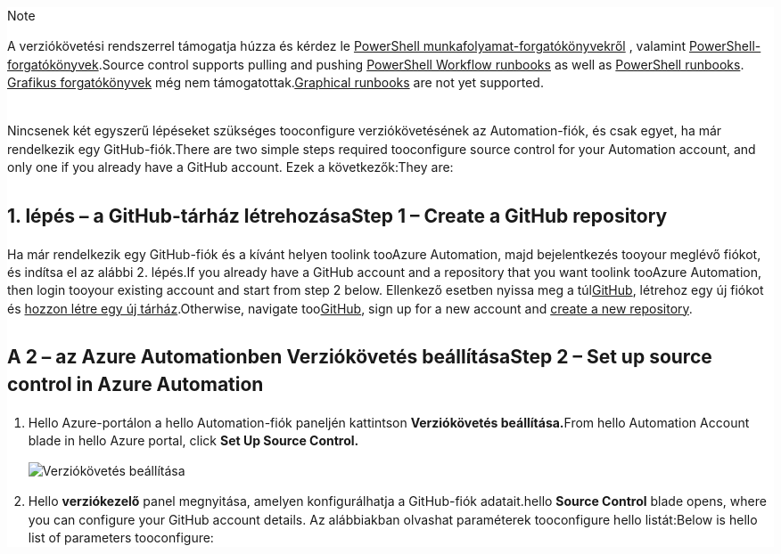 > [!NOTE]
> <span data-ttu-id="8c46e-110">A verziókövetési rendszerrel támogatja húzza és kérdez le [PowerShell munkafolyamat-forgatókönyvekről](automation-runbook-types.md#powershell-workflow-runbooks) , valamint [PowerShell-forgatókönyvek](automation-runbook-types.md#powershell-runbooks).</span><span class="sxs-lookup"><span data-stu-id="8c46e-110">Source control supports pulling and pushing [PowerShell Workflow runbooks](automation-runbook-types.md#powershell-workflow-runbooks) as well as [PowerShell runbooks](automation-runbook-types.md#powershell-runbooks).</span></span> <span data-ttu-id="8c46e-111">[Grafikus forgatókönyvek](automation-runbook-types.md#graphical-runbooks) még nem támogatottak.</span><span class="sxs-lookup"><span data-stu-id="8c46e-111">[Graphical runbooks](automation-runbook-types.md#graphical-runbooks) are not yet supported.</span></span><br><br>
> 
> 

<span data-ttu-id="8c46e-112">Nincsenek két egyszerű lépéseket szükséges tooconfigure verziókövetésének az Automation-fiók, és csak egyet, ha már rendelkezik egy GitHub-fiók.</span><span class="sxs-lookup"><span data-stu-id="8c46e-112">There are two simple steps required tooconfigure source control for your Automation account, and only one if you already have a GitHub account.</span></span> <span data-ttu-id="8c46e-113">Ezek a következők:</span><span class="sxs-lookup"><span data-stu-id="8c46e-113">They are:</span></span>

## <a name="step-1--create-a-github-repository"></a><span data-ttu-id="8c46e-114">1. lépés – a GitHub-tárház létrehozása</span><span class="sxs-lookup"><span data-stu-id="8c46e-114">Step 1 – Create a GitHub repository</span></span>
<span data-ttu-id="8c46e-115">Ha már rendelkezik egy GitHub-fiók és a kívánt helyen toolink tooAzure Automation, majd bejelentkezés tooyour meglévő fiókot, és indítsa el az alábbi 2. lépés.</span><span class="sxs-lookup"><span data-stu-id="8c46e-115">If you already have a GitHub account and a repository that you want toolink tooAzure Automation, then login tooyour existing account and start from step 2 below.</span></span> <span data-ttu-id="8c46e-116">Ellenkező esetben nyissa meg a túl[GitHub](https://github.com/), létrehoz egy új fiókot és [hozzon létre egy új tárház](https://help.github.com/articles/create-a-repo/).</span><span class="sxs-lookup"><span data-stu-id="8c46e-116">Otherwise, navigate too[GitHub](https://github.com/), sign up for a new account and [create a new repository](https://help.github.com/articles/create-a-repo/).</span></span>

## <a name="step-2--set-up-source-control-in-azure-automation"></a><span data-ttu-id="8c46e-117">A 2 – az Azure Automationben Verziókövetés beállítása</span><span class="sxs-lookup"><span data-stu-id="8c46e-117">Step 2 – Set up source control in Azure Automation</span></span>
1. <span data-ttu-id="8c46e-118">Hello Azure-portálon a hello Automation-fiók paneljén kattintson **Verziókövetés beállítása.**</span><span class="sxs-lookup"><span data-stu-id="8c46e-118">From hello Automation Account blade in hello Azure portal, click **Set Up Source Control.**</span></span> 
   
    ![Verziókövetés beállítása](media/automation-source-control-integration/automation_01_SetUpSourceControl.png)
2. <span data-ttu-id="8c46e-120">Hello **verziókezelő** panel megnyitása, amelyen konfigurálhatja a GitHub-fiók adatait.</span><span class="sxs-lookup"><span data-stu-id="8c46e-120">hello **Source Control** blade opens, where you can configure your GitHub account details.</span></span> <span data-ttu-id="8c46e-121">Az alábbiakban olvashat paraméterek tooconfigure hello listát:</span><span class="sxs-lookup"><span data-stu-id="8c46e-121">Below is hello list of parameters tooconfigure:</span></span>  
   